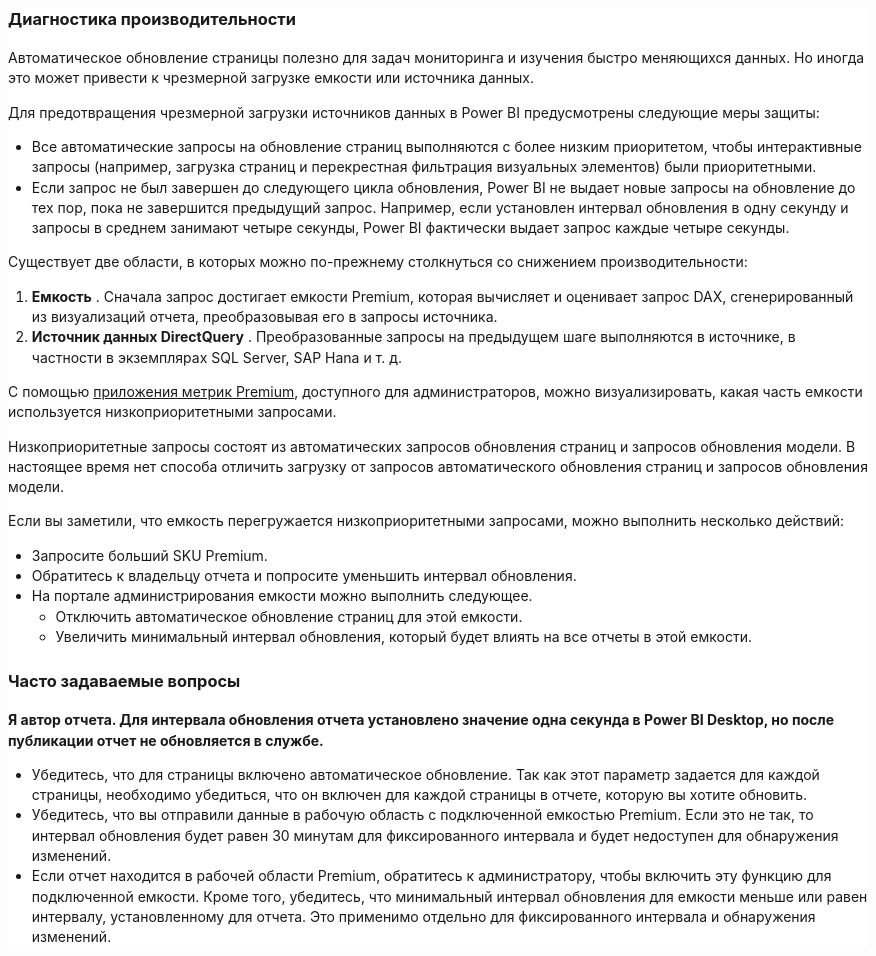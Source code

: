 ### <a name="performance-diagnostics"></a>Диагностика производительности

Автоматическое обновление страницы полезно для задач мониторинга и изучения быстро меняющихся данных. Но иногда это может привести к чрезмерной загрузке емкости или источника данных.

Для предотвращения чрезмерной загрузки источников данных в Power BI предусмотрены следующие меры защиты:

- Все автоматические запросы на обновление страниц выполняются с более низким приоритетом, чтобы интерактивные запросы (например, загрузка страниц и перекрестная фильтрация визуальных элементов) были приоритетными.
- Если запрос не был завершен до следующего цикла обновления, Power BI не выдает новые запросы на обновление до тех пор, пока не завершится предыдущий запрос. Например, если установлен интервал обновления в одну секунду и запросы в среднем занимают четыре секунды, Power BI фактически выдает запрос каждые четыре секунды.

Существует две области, в которых можно по-прежнему столкнуться со снижением производительности:

1. **Емкость** . Сначала запрос достигает емкости Premium, которая вычисляет и оценивает запрос DAX, сгенерированный из визуализаций отчета, преобразовывая его в запросы источника.
2. **Источник данных DirectQuery** . Преобразованные запросы на предыдущем шаге выполняются в источнике, в частности в экземплярах SQL Server, SAP Hana и т. д.

С помощью [приложения метрик Premium](../admin/service-admin-premium-monitor-capacity.md), доступного для администраторов, можно визуализировать, какая часть емкости используется низкоприоритетными запросами.

Низкоприоритетные запросы состоят из автоматических запросов обновления страниц и запросов обновления модели. В настоящее время нет способа отличить загрузку от запросов автоматического обновления страниц и запросов обновления модели.

Если вы заметили, что емкость перегружается низкоприоритетными запросами, можно выполнить несколько действий:

- Запросите больший SKU Premium.
- Обратитесь к владельцу отчета и попросите уменьшить интервал обновления.
- На портале администрирования емкости можно выполнить следующее.
   - Отключить автоматическое обновление страниц для этой емкости.
   - Увеличить минимальный интервал обновления, который будет влиять на все отчеты в этой емкости.


### <a name="frequently-asked-questions"></a>Часто задаваемые вопросы

**Я автор отчета. Для интервала обновления отчета установлено значение одна секунда в Power BI Desktop, но после публикации отчет не обновляется в службе.**

* Убедитесь, что для страницы включено автоматическое обновление. Так как этот параметр задается для каждой страницы, необходимо убедиться, что он включен для каждой страницы в отчете, которую вы хотите обновить.
* Убедитесь, что вы отправили данные в рабочую область с подключенной емкостью Premium. Если это не так, то интервал обновления будет равен 30 минутам для фиксированного интервала и будет недоступен для обнаружения изменений.
* Если отчет находится в рабочей области Premium, обратитесь к администратору, чтобы включить эту функцию для подключенной емкости. Кроме того, убедитесь, что минимальный интервал обновления для емкости меньше или равен интервалу, установленному для отчета. Это применимо отдельно для фиксированного интервала и обнаружения изменений.

